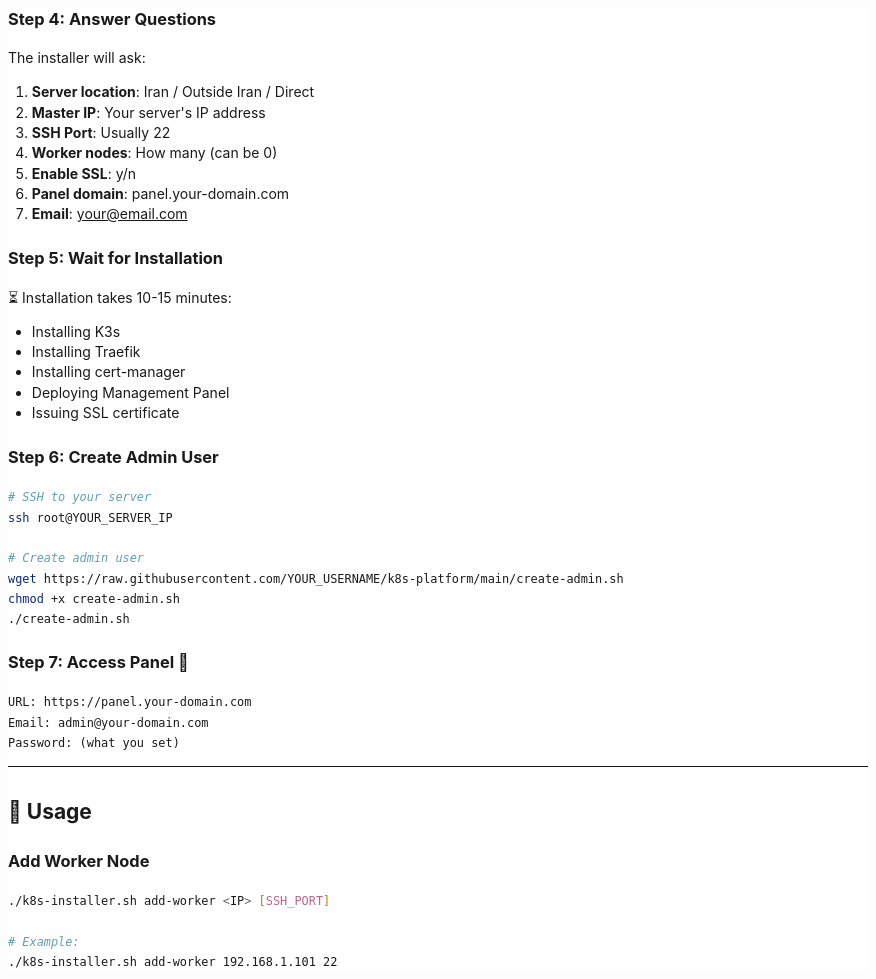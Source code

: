 ### Step 4: Answer Questions

The installer will ask:

1. **Server location**: Iran / Outside Iran / Direct
2. **Master IP**: Your server's IP address
3. **SSH Port**: Usually 22
4. **Worker nodes**: How many (can be 0)
5. **Enable SSL**: y/n
6. **Panel domain**: panel.your-domain.com
7. **Email**: your@email.com

### Step 5: Wait for Installation

⏳ Installation takes 10-15 minutes:
- Installing K3s
- Installing Traefik
- Installing cert-manager
- Deploying Management Panel
- Issuing SSL certificate

### Step 6: Create Admin User

```bash
# SSH to your server
ssh root@YOUR_SERVER_IP

# Create admin user
wget https://raw.githubusercontent.com/YOUR_USERNAME/k8s-platform/main/create-admin.sh
chmod +x create-admin.sh
./create-admin.sh
```

### Step 7: Access Panel 🎉

```
URL: https://panel.your-domain.com
Email: admin@your-domain.com
Password: (what you set)
```

---

## 📖 Usage

### Add Worker Node

```bash
./k8s-installer.sh add-worker <IP> [SSH_PORT]

# Example:
./k8s-installer.sh add-worker 192.168.1.101 22
```
